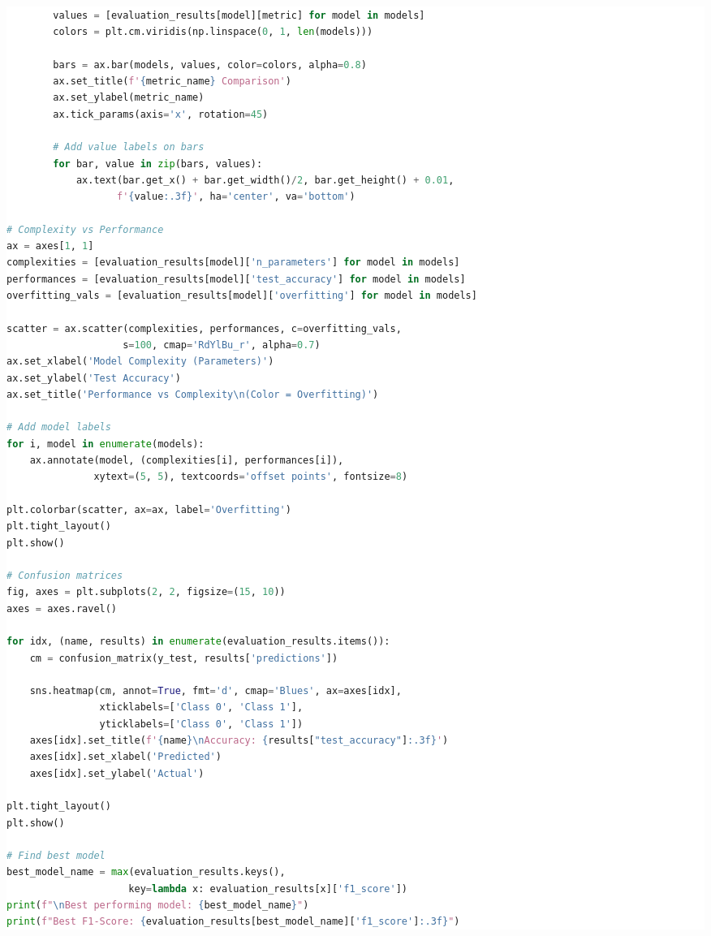 ```python
        values = [evaluation_results[model][metric] for model in models]
        colors = plt.cm.viridis(np.linspace(0, 1, len(models)))

        bars = ax.bar(models, values, color=colors, alpha=0.8)
        ax.set_title(f'{metric_name} Comparison')
        ax.set_ylabel(metric_name)
        ax.tick_params(axis='x', rotation=45)

        # Add value labels on bars
        for bar, value in zip(bars, values):
            ax.text(bar.get_x() + bar.get_width()/2, bar.get_height() + 0.01,
                   f'{value:.3f}', ha='center', va='bottom')

# Complexity vs Performance
ax = axes[1, 1]
complexities = [evaluation_results[model]['n_parameters'] for model in models]
performances = [evaluation_results[model]['test_accuracy'] for model in models]
overfitting_vals = [evaluation_results[model]['overfitting'] for model in models]

scatter = ax.scatter(complexities, performances, c=overfitting_vals,
                    s=100, cmap='RdYlBu_r', alpha=0.7)
ax.set_xlabel('Model Complexity (Parameters)')
ax.set_ylabel('Test Accuracy')
ax.set_title('Performance vs Complexity\n(Color = Overfitting)')

# Add model labels
for i, model in enumerate(models):
    ax.annotate(model, (complexities[i], performances[i]),
               xytext=(5, 5), textcoords='offset points', fontsize=8)

plt.colorbar(scatter, ax=ax, label='Overfitting')
plt.tight_layout()
plt.show()

# Confusion matrices
fig, axes = plt.subplots(2, 2, figsize=(15, 10))
axes = axes.ravel()

for idx, (name, results) in enumerate(evaluation_results.items()):
    cm = confusion_matrix(y_test, results['predictions'])

    sns.heatmap(cm, annot=True, fmt='d', cmap='Blues', ax=axes[idx],
                xticklabels=['Class 0', 'Class 1'],
                yticklabels=['Class 0', 'Class 1'])
    axes[idx].set_title(f'{name}\nAccuracy: {results["test_accuracy"]:.3f}')
    axes[idx].set_xlabel('Predicted')
    axes[idx].set_ylabel('Actual')

plt.tight_layout()
plt.show()

# Find best model
best_model_name = max(evaluation_results.keys(),
                     key=lambda x: evaluation_results[x]['f1_score'])
print(f"\nBest performing model: {best_model_name}")
print(f"Best F1-Score: {evaluation_results[best_model_name]['f1_score']:.3f}")
```
